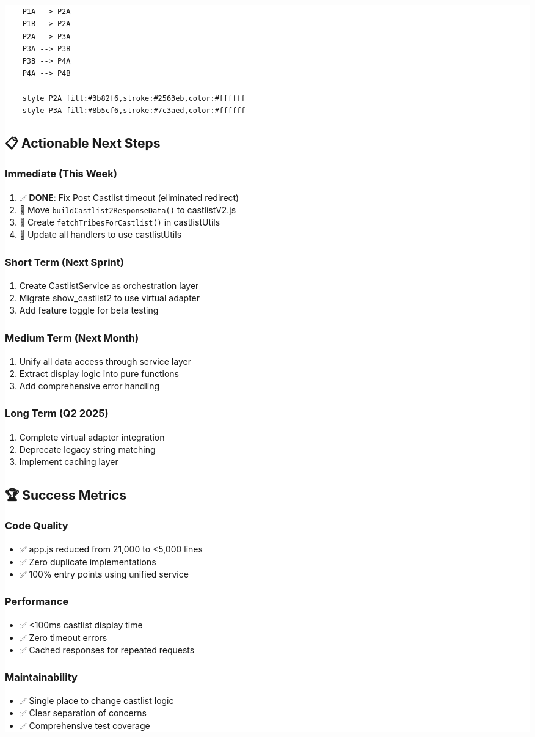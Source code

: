 ```mermaid
    P1A --> P2A
    P1B --> P2A
    P2A --> P3A
    P3A --> P3B
    P3B --> P4A
    P4A --> P4B

    style P2A fill:#3b82f6,stroke:#2563eb,color:#ffffff
    style P3A fill:#8b5cf6,stroke:#7c3aed,color:#ffffff
```

## 📋 Actionable Next Steps

### Immediate (This Week)
1. ✅ **DONE**: Fix Post Castlist timeout (eliminated redirect)
2. 🔄 Move `buildCastlist2ResponseData()` to castlistV2.js
3. 🔄 Create `fetchTribesForCastlist()` in castlistUtils
4. 🔄 Update all handlers to use castlistUtils

### Short Term (Next Sprint)
1. Create CastlistService as orchestration layer
2. Migrate show_castlist2 to use virtual adapter
3. Add feature toggle for beta testing

### Medium Term (Next Month)
1. Unify all data access through service layer
2. Extract display logic into pure functions
3. Add comprehensive error handling

### Long Term (Q2 2025)
1. Complete virtual adapter integration
2. Deprecate legacy string matching
3. Implement caching layer

## 🏆 Success Metrics

### Code Quality
- ✅ app.js reduced from 21,000 to <5,000 lines
- ✅ Zero duplicate implementations
- ✅ 100% entry points using unified service

### Performance
- ✅ <100ms castlist display time
- ✅ Zero timeout errors
- ✅ Cached responses for repeated requests

### Maintainability
- ✅ Single place to change castlist logic
- ✅ Clear separation of concerns
- ✅ Comprehensive test coverage
